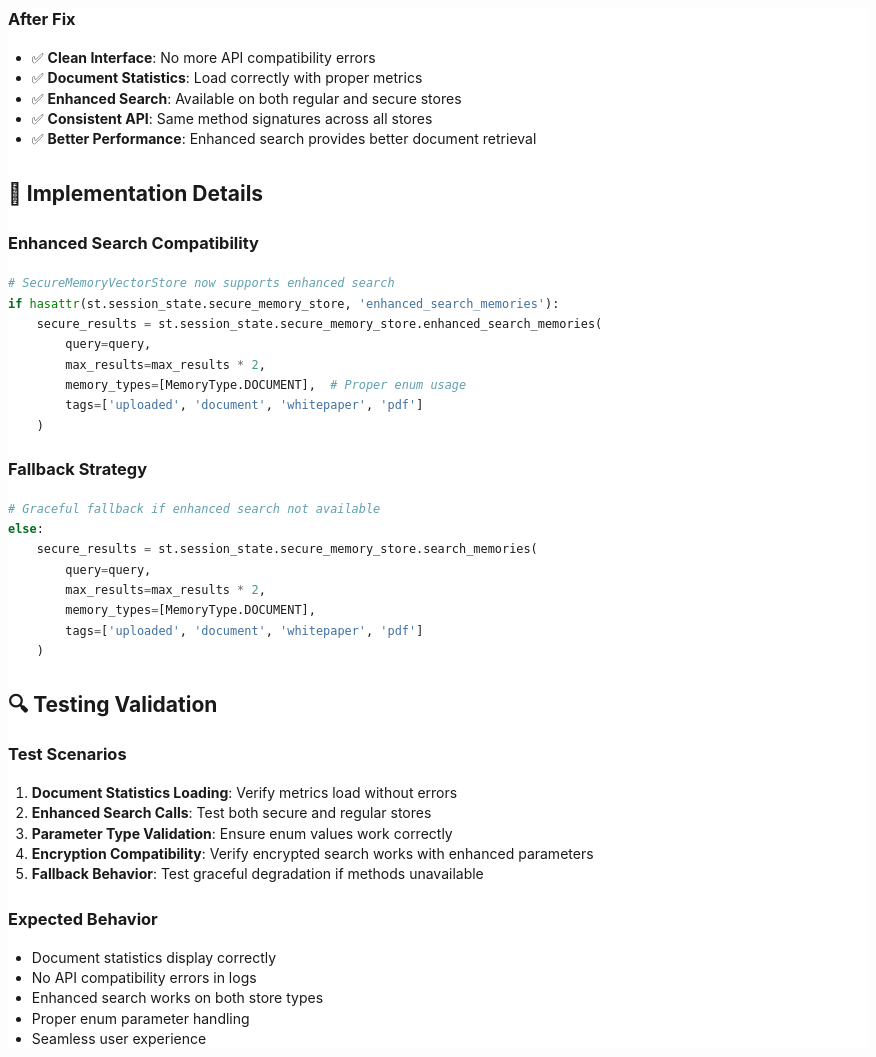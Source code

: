 ### **After Fix**
- ✅ **Clean Interface**: No more API compatibility errors
- ✅ **Document Statistics**: Load correctly with proper metrics
- ✅ **Enhanced Search**: Available on both regular and secure stores
- ✅ **Consistent API**: Same method signatures across all stores
- ✅ **Better Performance**: Enhanced search provides better document retrieval

## 🚀 **Implementation Details**

### **Enhanced Search Compatibility**
```python
# SecureMemoryVectorStore now supports enhanced search
if hasattr(st.session_state.secure_memory_store, 'enhanced_search_memories'):
    secure_results = st.session_state.secure_memory_store.enhanced_search_memories(
        query=query,
        max_results=max_results * 2,
        memory_types=[MemoryType.DOCUMENT],  # Proper enum usage
        tags=['uploaded', 'document', 'whitepaper', 'pdf']
    )
```

### **Fallback Strategy**
```python
# Graceful fallback if enhanced search not available
else:
    secure_results = st.session_state.secure_memory_store.search_memories(
        query=query,
        max_results=max_results * 2,
        memory_types=[MemoryType.DOCUMENT],
        tags=['uploaded', 'document', 'whitepaper', 'pdf']
    )
```

## 🔍 **Testing Validation**

### **Test Scenarios**
1. **Document Statistics Loading**: Verify metrics load without errors
2. **Enhanced Search Calls**: Test both secure and regular stores
3. **Parameter Type Validation**: Ensure enum values work correctly
4. **Encryption Compatibility**: Verify encrypted search works with enhanced parameters
5. **Fallback Behavior**: Test graceful degradation if methods unavailable

### **Expected Behavior**
- Document statistics display correctly
- No API compatibility errors in logs
- Enhanced search works on both store types
- Proper enum parameter handling
- Seamless user experience
